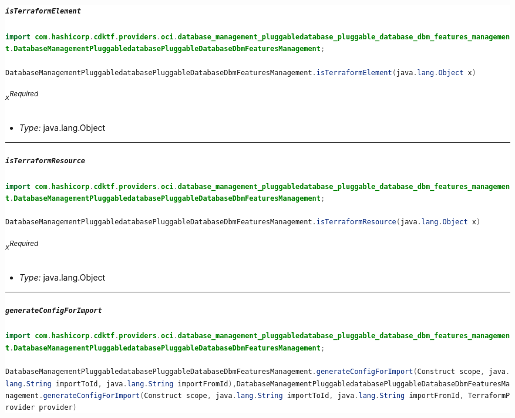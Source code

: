 ##### `isTerraformElement` <a name="isTerraformElement" id="rhizo-co-terraform-provider-oci.databaseManagementPluggabledatabasePluggableDatabaseDbmFeaturesManagement.DatabaseManagementPluggabledatabasePluggableDatabaseDbmFeaturesManagement.isTerraformElement"></a>

```java
import com.hashicorp.cdktf.providers.oci.database_management_pluggabledatabase_pluggable_database_dbm_features_management.DatabaseManagementPluggabledatabasePluggableDatabaseDbmFeaturesManagement;

DatabaseManagementPluggabledatabasePluggableDatabaseDbmFeaturesManagement.isTerraformElement(java.lang.Object x)
```

###### `x`<sup>Required</sup> <a name="x" id="rhizo-co-terraform-provider-oci.databaseManagementPluggabledatabasePluggableDatabaseDbmFeaturesManagement.DatabaseManagementPluggabledatabasePluggableDatabaseDbmFeaturesManagement.isTerraformElement.parameter.x"></a>

- *Type:* java.lang.Object

---

##### `isTerraformResource` <a name="isTerraformResource" id="rhizo-co-terraform-provider-oci.databaseManagementPluggabledatabasePluggableDatabaseDbmFeaturesManagement.DatabaseManagementPluggabledatabasePluggableDatabaseDbmFeaturesManagement.isTerraformResource"></a>

```java
import com.hashicorp.cdktf.providers.oci.database_management_pluggabledatabase_pluggable_database_dbm_features_management.DatabaseManagementPluggabledatabasePluggableDatabaseDbmFeaturesManagement;

DatabaseManagementPluggabledatabasePluggableDatabaseDbmFeaturesManagement.isTerraformResource(java.lang.Object x)
```

###### `x`<sup>Required</sup> <a name="x" id="rhizo-co-terraform-provider-oci.databaseManagementPluggabledatabasePluggableDatabaseDbmFeaturesManagement.DatabaseManagementPluggabledatabasePluggableDatabaseDbmFeaturesManagement.isTerraformResource.parameter.x"></a>

- *Type:* java.lang.Object

---

##### `generateConfigForImport` <a name="generateConfigForImport" id="rhizo-co-terraform-provider-oci.databaseManagementPluggabledatabasePluggableDatabaseDbmFeaturesManagement.DatabaseManagementPluggabledatabasePluggableDatabaseDbmFeaturesManagement.generateConfigForImport"></a>

```java
import com.hashicorp.cdktf.providers.oci.database_management_pluggabledatabase_pluggable_database_dbm_features_management.DatabaseManagementPluggabledatabasePluggableDatabaseDbmFeaturesManagement;

DatabaseManagementPluggabledatabasePluggableDatabaseDbmFeaturesManagement.generateConfigForImport(Construct scope, java.lang.String importToId, java.lang.String importFromId),DatabaseManagementPluggabledatabasePluggableDatabaseDbmFeaturesManagement.generateConfigForImport(Construct scope, java.lang.String importToId, java.lang.String importFromId, TerraformProvider provider)
```
